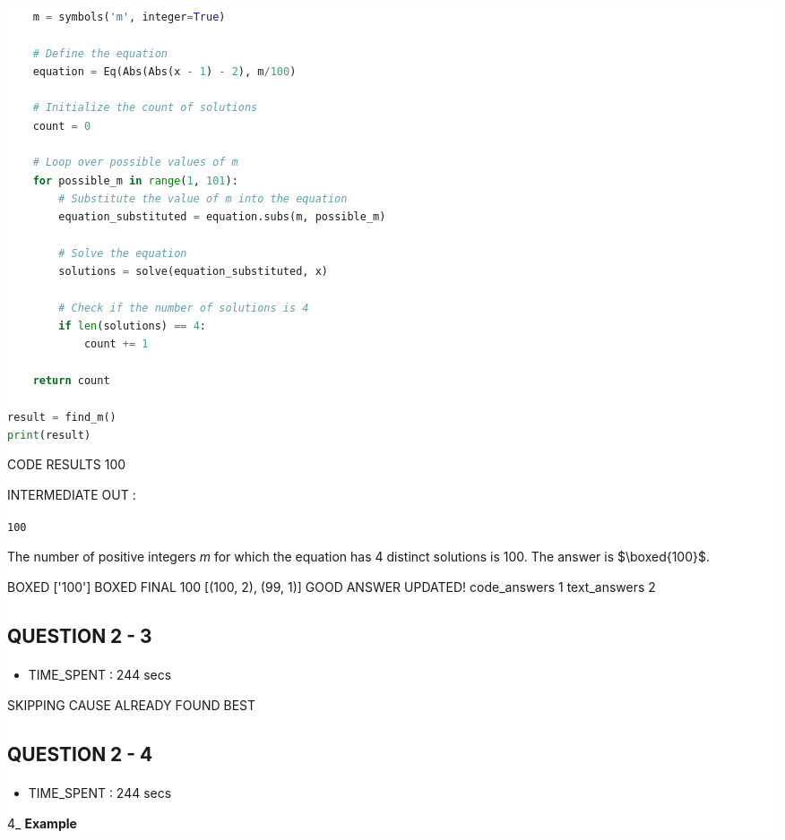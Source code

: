 ```python
    m = symbols('m', integer=True)

    # Define the equation
    equation = Eq(Abs(Abs(x - 1) - 2), m/100)

    # Initialize the count of solutions
    count = 0

    # Loop over possible values of m
    for possible_m in range(1, 101):
        # Substitute the value of m into the equation
        equation_substituted = equation.subs(m, possible_m)

        # Solve the equation
        solutions = solve(equation_substituted, x)

        # Check if the number of solutions is 4
        if len(solutions) == 4:
            count += 1

    return count

result = find_m()
print(result)
```

CODE RESULTS 100

INTERMEDIATE OUT :
```output
100
```
The number of positive integers $m$ for which the equation has $4$ distinct solutions is $100$. The answer is $\boxed{100}$.

BOXED ['100']
BOXED FINAL 100
[(100, 2), (99, 1)]
GOOD ANSWER UPDATED!
code_answers 1 text_answers 2



## QUESTION 2 - 3 
- TIME_SPENT : 244 secs

SKIPPING CAUSE ALREADY FOUND BEST



## QUESTION 2 - 4 
- TIME_SPENT : 244 secs

4_
**Example**
